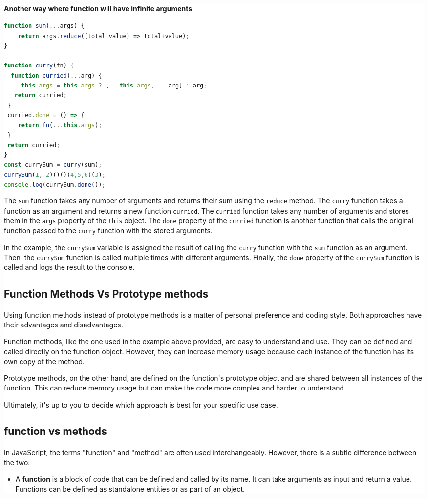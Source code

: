 **Another way where function will have infinite arguments**

```javascript
function sum(...args) {
	return args.reduce((total,value) => total+value);
}

function curry(fn) {
  function curried(...arg) {
 	 this.args = this.args ? [...this.args, ...arg] : arg;
   return curried;
 }
 curried.done = () => {
 	return fn(...this.args);
 }
 return curried;
}
const currySum = curry(sum);
currySum(1, 2)()()(4,5,6)(3);
console.log(currySum.done());
```

The `sum` function takes any number of arguments and returns their sum using the `reduce` method. The `curry` function takes a function as an argument and returns a new function `curried`. The `curried` function takes any number of arguments and stores them in the `args` property of the `this` object. The `done` property of the `curried` function is another function that calls the original function passed to the `curry` function with the stored arguments.

In the example, the `currySum` variable is assigned the result of calling the `curry` function with the `sum` function as an argument. Then, the `currySum` function is called multiple times with different arguments. Finally, the `done` property of the `currySum` function is called and logs the result to the console.

## Function Methods Vs Prototype methods

Using function methods instead of prototype methods is a matter of personal preference and coding style. Both approaches have their advantages and disadvantages.

Function methods, like the one used in the example above provided, are easy to understand and use. They can be defined and called directly on the function object. However, they can increase memory usage because each instance of the function has its own copy of the method.

Prototype methods, on the other hand, are defined on the function's prototype object and are shared between all instances of the function. This can reduce memory usage but can make the code more complex and harder to understand.

Ultimately, it's up to you to decide which approach is best for your specific use case.

## function vs methods

In JavaScript, the terms "function" and "method" are often used interchangeably. However, there is a subtle difference between the two:

- A **function** is a block of code that can be defined and called by its name. It can take arguments as input and return a value. Functions can be defined as standalone entities or as part of an object.
